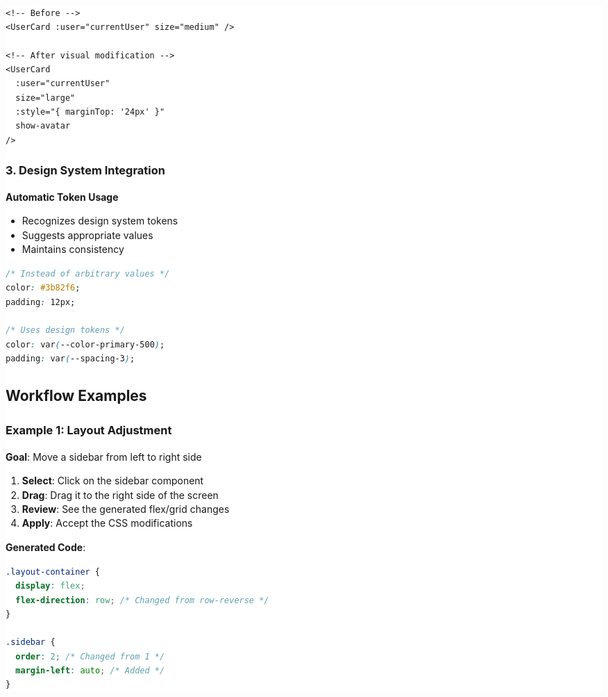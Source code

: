 ```vue
<!-- Before -->
<UserCard :user="currentUser" size="medium" />

<!-- After visual modification -->
<UserCard
  :user="currentUser"
  size="large"
  :style="{ marginTop: '24px' }"
  show-avatar
/>
```

### 3. Design System Integration

**Automatic Token Usage**

- Recognizes design system tokens
- Suggests appropriate values
- Maintains consistency

```css
/* Instead of arbitrary values */
color: #3b82f6;
padding: 12px;

/* Uses design tokens */
color: var(--color-primary-500);
padding: var(--spacing-3);
```

## Workflow Examples

### Example 1: Layout Adjustment

**Goal**: Move a sidebar from left to right side

1. **Select**: Click on the sidebar component
2. **Drag**: Drag it to the right side of the screen
3. **Review**: See the generated flex/grid changes
4. **Apply**: Accept the CSS modifications

**Generated Code**:

```css
.layout-container {
  display: flex;
  flex-direction: row; /* Changed from row-reverse */
}

.sidebar {
  order: 2; /* Changed from 1 */
  margin-left: auto; /* Added */
}
```
